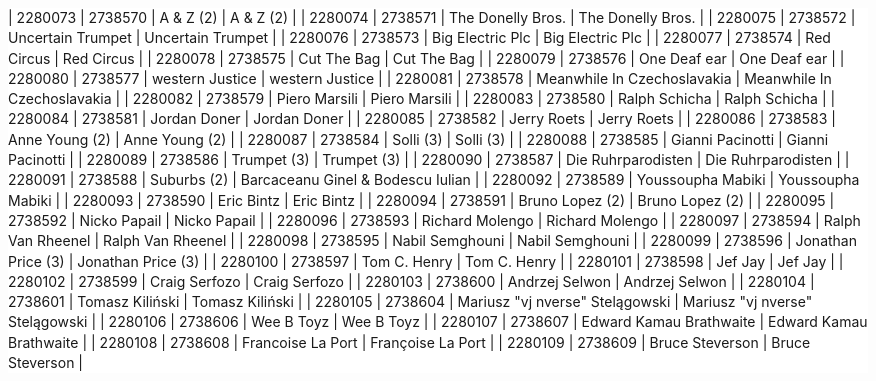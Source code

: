 | 2280073 | 2738570 | A & Z (2) | A & Z (2) |
| 2280074 | 2738571 | The Donelly Bros. | The Donelly Bros. |
| 2280075 | 2738572 | Uncertain Trumpet | Uncertain Trumpet |
| 2280076 | 2738573 | Big Electric Plc | Big Electric Plc |
| 2280077 | 2738574 | Red Circus | Red Circus |
| 2280078 | 2738575 | Cut The Bag | Cut The Bag |
| 2280079 | 2738576 | One Deaf ear | One Deaf ear |
| 2280080 | 2738577 | western Justice | western Justice |
| 2280081 | 2738578 | Meanwhile In Czechoslavakia | Meanwhile In Czechoslavakia |
| 2280082 | 2738579 | Piero Marsili | Piero Marsili |
| 2280083 | 2738580 | Ralph Schicha | Ralph Schicha |
| 2280084 | 2738581 | Jordan Doner | Jordan Doner |
| 2280085 | 2738582 | Jerry Roets | Jerry Roets |
| 2280086 | 2738583 | Anne Young (2) | Anne Young (2) |
| 2280087 | 2738584 | Solli (3) | Solli (3) |
| 2280088 | 2738585 | Gianni Pacinotti | Gianni Pacinotti |
| 2280089 | 2738586 | Trumpet (3) | Trumpet (3) |
| 2280090 | 2738587 | Die Ruhrparodisten | Die Ruhrparodisten |
| 2280091 | 2738588 | Suburbs (2) | Barcaceanu Ginel & Bodescu Iulian |
| 2280092 | 2738589 | Youssoupha Mabiki | Youssoupha Mabiki |
| 2280093 | 2738590 | Eric Bintz | Eric Bintz |
| 2280094 | 2738591 | Bruno Lopez (2) | Bruno Lopez (2) |
| 2280095 | 2738592 | Nicko Papail | Nicko Papail |
| 2280096 | 2738593 | Richard Molengo | Richard Molengo |
| 2280097 | 2738594 | Ralph Van Rheenel | Ralph Van Rheenel |
| 2280098 | 2738595 | Nabil Semghouni | Nabil Semghouni |
| 2280099 | 2738596 | Jonathan Price (3) | Jonathan Price (3) |
| 2280100 | 2738597 | Tom C. Henry | Tom C. Henry |
| 2280101 | 2738598 | Jef Jay | Jef Jay |
| 2280102 | 2738599 | Craig Serfozo | Craig Serfozo |
| 2280103 | 2738600 | Andrzej Selwon | Andrzej Selwon |
| 2280104 | 2738601 | Tomasz Kiliński | Tomasz Kiliński |
| 2280105 | 2738604 | Mariusz "vj nverse" Stelągowski | Mariusz "vj nverse" Stelągowski |
| 2280106 | 2738606 | Wee B Toyz | Wee B Toyz |
| 2280107 | 2738607 | Edward Kamau Brathwaite | Edward Kamau Brathwaite |
| 2280108 | 2738608 | Francoise La Port | Françoise La Port |
| 2280109 | 2738609 | Bruce Steverson | Bruce Steverson |